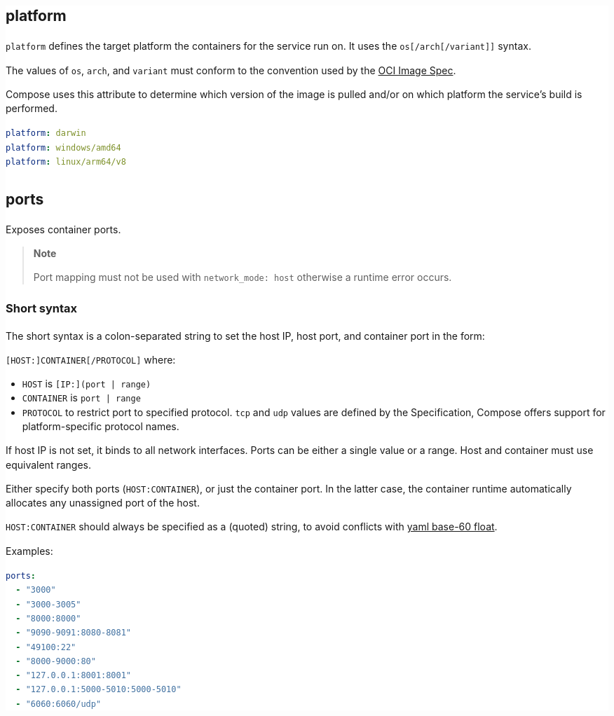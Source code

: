 ## platform

`platform` defines the target platform the containers for the service run on. It uses the `os[/arch[/variant]]` syntax.

The values of `os`, `arch`, and `variant` must conform to the convention used by the [OCI Image Spec](https://github.com/opencontainers/image-spec/blob/v1.0.2/image-index.md).

Compose uses this attribute to determine which version of the image is pulled
and/or on which platform the service’s build is performed.

```yml
platform: darwin
platform: windows/amd64
platform: linux/arm64/v8
```

## ports

Exposes container ports.

> **Note**
>
> Port mapping must not be used with `network_mode: host` otherwise a runtime error occurs.

### Short syntax

The short syntax is a colon-separated string to set the host IP, host port, and container port
in the form:

`[HOST:]CONTAINER[/PROTOCOL]` where:

- `HOST` is `[IP:](port | range)`
- `CONTAINER` is `port | range`
- `PROTOCOL` to restrict port to specified protocol. `tcp` and `udp` values are defined by the Specification,
  Compose offers support for platform-specific protocol names.

If host IP is not set, it binds to all network interfaces. Ports can be either a single
value or a range. Host and container must use equivalent ranges.

Either specify both ports (`HOST:CONTAINER`), or just the container port. In the latter case,
the container runtime automatically allocates any unassigned port of the host.

`HOST:CONTAINER` should always be specified as a (quoted) string, to avoid conflicts
with [yaml base-60 float](https://yaml.org/type/float.html).

Examples:

```yml
ports:
  - "3000"
  - "3000-3005"
  - "8000:8000"
  - "9090-9091:8080-8081"
  - "49100:22"
  - "8000-9000:80"
  - "127.0.0.1:8001:8001"
  - "127.0.0.1:5000-5010:5000-5010"
  - "6060:6060/udp"
```
